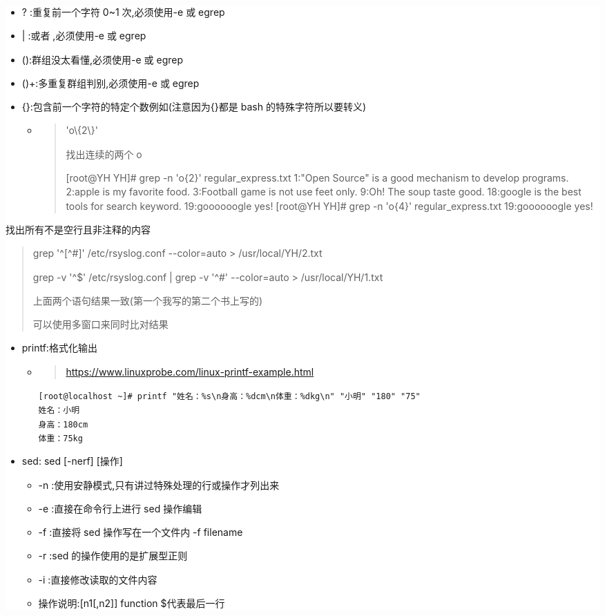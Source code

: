 - ? :重复前一个字符 0~1 次,必须使用-e 或 egrep

- | :或者 ,必须使用-e 或 egrep

- ():群组没太看懂,必须使用-e 或 egrep

- ()+:多重复群组判别,必须使用-e 或 egrep

- {}:包含前一个字符的特定个数例如(注意因为{}都是 bash 的特殊字符所以要转义)

  - > 'o\\{2\\}'
    >
    > 找出连续的两个 o
    >
    > [root@YH YH]# grep -n 'o\{2\}' regular_express.txt
    > 1:"Open Source" is a good mechanism to develop programs.
    > 2:apple is my favorite food.
    > 3:Football game is not use feet only.
    > 9:Oh! The soup taste good.
    > 18:google is the best tools for search keyword.
    > 19:goooooogle yes!
    > [root@YH YH]# grep -n 'o\{4\}' regular_express.txt
    > 19:goooooogle yes!

找出所有不是空行且非注释的内容

> grep '^[\^#]' /etc/rsyslog.conf --color=auto > /usr/local/YH/2.txt
>
> grep -v '^$' /etc/rsyslog.conf | grep -v '^#' --color=auto > /usr/local/YH/1.txt
>
> 上面两个语句结果一致(第一个我写的第二个书上写的)
>
> 可以使用多窗口来同时比对结果

- printf:格式化输出

  - > https://www.linuxprobe.com/linux-printf-example.html

    ```
    [root@localhost ~]# printf "姓名：%s\n身高：%dcm\n体重：%dkg\n" "小明" "180" "75"
    姓名：小明
    身高：180cm
    体重：75kg
    ```

- sed: sed [-nerf] [操作]

  - -n :使用安静模式,只有讲过特殊处理的行或操作才列出来

  - -e :直接在命令行上进行 sed 操作编辑

  - -f :直接将 sed 操作写在一个文件内 -f filename

  - -r :sed 的操作使用的是扩展型正则

  - -i :直接修改读取的文件内容

  - 操作说明:[n1[,n2]] function $代表最后一行
